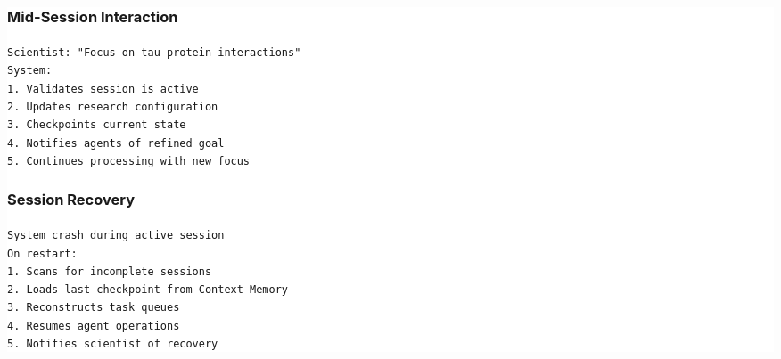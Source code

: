 ### Mid-Session Interaction
```
Scientist: "Focus on tau protein interactions"
System:
1. Validates session is active
2. Updates research configuration
3. Checkpoints current state
4. Notifies agents of refined goal
5. Continues processing with new focus
```

### Session Recovery
```
System crash during active session
On restart:
1. Scans for incomplete sessions
2. Loads last checkpoint from Context Memory
3. Reconstructs task queues
4. Resumes agent operations
5. Notifies scientist of recovery
```